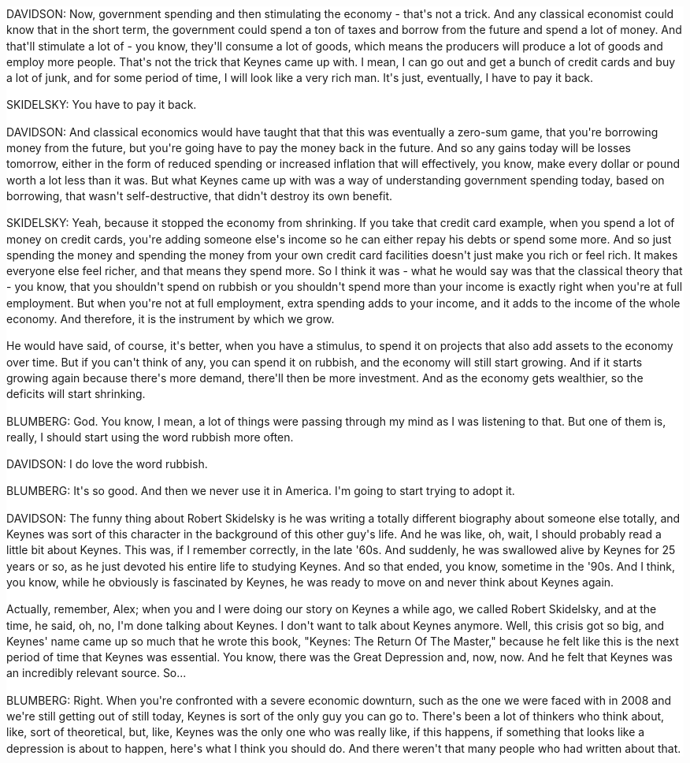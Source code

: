 DAVIDSON: Now, government spending and then stimulating the economy - that's not a trick. And any classical economist could know that in the short term, the government could spend a ton of taxes and borrow from the future and spend a lot of money. And that'll stimulate a lot of - you know, they'll consume a lot of goods, which means the producers will produce a lot of goods and employ more people. That's not the trick that Keynes came up with. I mean, I can go out and get a bunch of credit cards and buy a lot of junk, and for some period of time, I will look like a very rich man. It's just, eventually, I have to pay it back.

SKIDELSKY: You have to pay it back.

DAVIDSON: And classical economics would have taught that that this was eventually a zero-sum game, that you're borrowing money from the future, but you're going have to pay the money back in the future. And so any gains today will be losses tomorrow, either in the form of reduced spending or increased inflation that will effectively, you know, make every dollar or pound worth a lot less than it was. But what Keynes came up with was a way of understanding government spending today, based on borrowing, that wasn't self-destructive, that didn't destroy its own benefit.

SKIDELSKY: Yeah, because it stopped the economy from shrinking. If you take that credit card example, when you spend a lot of money on credit cards, you're adding someone else's income so he can either repay his debts or spend some more. And so just spending the money and spending the money from your own credit card facilities doesn't just make you rich or feel rich. It makes everyone else feel richer, and that means they spend more. So I think it was - what he would say was that the classical theory that - you know, that you shouldn't spend on rubbish or you shouldn't spend more than your income is exactly right when you're at full employment. But when you're not at full employment, extra spending adds to your income, and it adds to the income of the whole economy. And therefore, it is the instrument by which we grow.

He would have said, of course, it's better, when you have a stimulus, to spend it on projects that also add assets to the economy over time. But if you can't think of any, you can spend it on rubbish, and the economy will still start growing. And if it starts growing again because there's more demand, there'll then be more investment. And as the economy gets wealthier, so the deficits will start shrinking.

BLUMBERG: God. You know, I mean, a lot of things were passing through my mind as I was listening to that. But one of them is, really, I should start using the word rubbish more often.

DAVIDSON: I do love the word rubbish.

BLUMBERG: It's so good. And then we never use it in America. I'm going to start trying to adopt it.

DAVIDSON: The funny thing about Robert Skidelsky is he was writing a totally different biography about someone else totally, and Keynes was sort of this character in the background of this other guy's life. And he was like, oh, wait, I should probably read a little bit about Keynes. This was, if I remember correctly, in the late '60s. And suddenly, he was swallowed alive by Keynes for 25 years or so, as he just devoted his entire life to studying Keynes. And so that ended, you know, sometime in the '90s. And I think, you know, while he obviously is fascinated by Keynes, he was ready to move on and never think about Keynes again.

Actually, remember, Alex; when you and I were doing our story on Keynes a while ago, we called Robert Skidelsky, and at the time, he said, oh, no, I'm done talking about Keynes. I don't want to talk about Keynes anymore. Well, this crisis got so big, and Keynes' name came up so much that he wrote this book, "Keynes: The Return Of The Master," because he felt like this is the next period of time that Keynes was essential. You know, there was the Great Depression and, now, now. And he felt that Keynes was an incredibly relevant source. So...

BLUMBERG: Right. When you're confronted with a severe economic downturn, such as the one we were faced with in 2008 and we're still getting out of still today, Keynes is sort of the only guy you can go to. There's been a lot of thinkers who think about, like, sort of theoretical, but, like, Keynes was the only one who was really like, if this happens, if something that looks like a depression is about to happen, here's what I think you should do. And there weren't that many people who had written about that.
